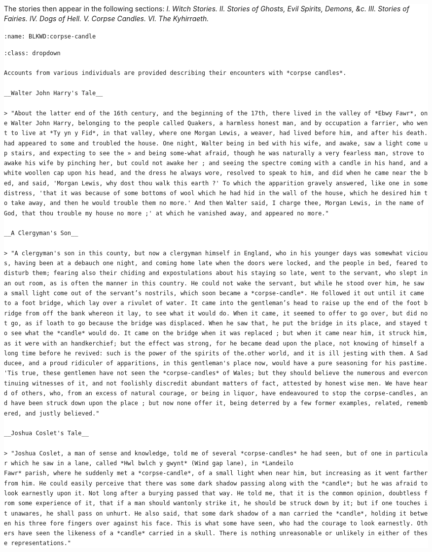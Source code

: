 The stories then appear in the following sections: *I. Witch Stories. II. Stories of Ghosts, Evil Spirits, Demons, &c. III. Stories of Fairies. IV. Dogs of Hell. V. Corpse Candles. VI. The Kyhirraeth.*

```{index} triple: Blackwood's Magazine ; Corpse Candle ; personal accounts
:name: BLKWD:corpse-candle
```
```{admonition} *Corpse Candles*, in *Blackwood*, 1818
:class: dropdown

Accounts from various individuals are provided describing their encounters with *corpse candles*.

__Walter John Harry's Tale__

> "About the latter end of the 16th century, and the beginning of the 17th, there lived in the valley of *Ebwy Fawr*, one Walter John Harry, belonging to the people called Quakers, a harmless honest man, and by occupation a farrier, who went to live at *Ty yn y Fid*, in that valley, where one Morgan Lewis, a weaver, had lived before him, and after his death. had appeared to some and troubled the house. One night, Walter being in bed with his wife, and awake, saw a light come up stairs, and expecting to see the » and being some-what afraid, though he was naturally a very fearless man, strove to awake his wife by pinching her, but could not awake her ; and seeing the spectre coming with a candle in his hand, and a white woollen cap upon his head, and the dress he always wore, resolved to speak to him, and did when he came near the bed, and said, 'Morgan Lewis, why dost thou walk this earth ?' To which the apparition gravely answered, like one in some distress, 'that it was because of some bottoms of wool which he had hid in the wall of the house, which he desired him to take away, and then he would trouble them no more.' And then Walter said, I charge thee, Morgan Lewis, in the name of God, that thou trouble my house no more ;' at which he vanished away, and appeared no more."

__A Clergyman's Son__

> "A clergyman's son in this county, but now a clergyman himself in England, who in his younger days was somewhat vicious, having been at a debauch one night, and coming home late when the doors were locked, and the people in bed, feared to disturb them; fearing also their chiding and expostulations about his staying so late, went to the servant, who slept in an out room, as is often the manner in this country. He could not wake the servant, but while he stood over him, he saw a small light come out of the servant’s nostrils, which soon became a *corpse-candle*. He followed it out until it came to a foot bridge, which lay over a rivulet of water. It came into the gentleman’s head to raise up the end of the foot bridge from off the bank whereon it lay, to see what it would do. When it came, it seemed to offer to go over, but did not go, as if loath to go because the bridge was displaced. When he saw that, he put the bridge in its place, and stayed to see what the *candle* would do. It came on the bridge when it was replaced ; but when it came near him, it struck him, as it were with an handkerchief; but the effect was strong, for he became dead upon the place, not knowing of himself a long time before he revived: such is the power of the spirits of the.other world, and it is ill jesting with them. A Sadducee, and a proud ridiculer of apparitions, in this gentleman's place now, would have a pure seasoning for his pastime. 'Tis true, these gentlemen have not seen the *corpse-candles* of Wales; but they should believe the numerous and evercontinuing witnesses of it, and not foolishly discredit abundant matters of fact, attested by honest wise men. We have heard of others, who, from an excess of natural courage, or being in liquor, have endeavoured to stop the corpse-candles, and have been struck down upon the place ; but now none offer it, being deterred by a few former examples, related, remembered, and justly believed."

__Joshua Coslet's Tale__

> "Joshua Coslet, a man of sense and knowledge, told me of several *corpse-candles* he had seen, but of one in particular which he saw in a lane, called *Hwl bwlch y gwynt* (Wind gap lane), in *Landeilo
Fawr* parish, where he suddenly met a *corpse-candle*, of a small light when near him, but increasing as it went farther from him. He could easily perceive that there was some dark shadow passing along with the *candle*; but he was afraid to look earnestly upon it. Not long after a burying passed that way. He told me, that it is the common opinion, doubtless from some experience of it, that if a man should wantonly strike it, he should be struck down by it; but if one touches it unawares, he shall pass on unhurt. He also said, that some dark shadow of a man carried the *candle*, holding it between his three fore fingers over against his face. This is what some have seen, who had the courage to look earnestly. Others have seen the likeness of a *candle* carried in a skull. There is nothing unreasonable or unlikely in either of these representations." 
```